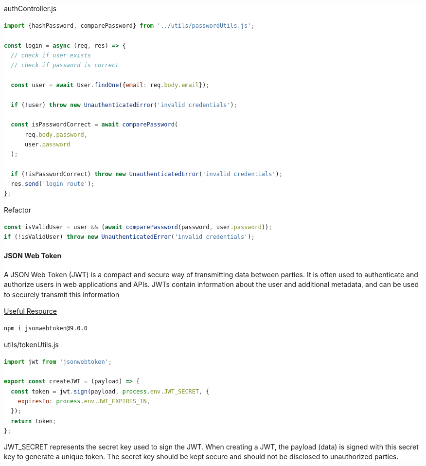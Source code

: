 authController.js

```js
import {hashPassword, comparePassword} from '../utils/passwordUtils.js';

const login = async (req, res) => {
  // check if user exists
  // check if password is correct

  const user = await User.findOne({email: req.body.email});

  if (!user) throw new UnauthenticatedError('invalid credentials');

  const isPasswordCorrect = await comparePassword(
      req.body.password,
      user.password
  );

  if (!isPasswordCorrect) throw new UnauthenticatedError('invalid credentials');
  res.send('login route');
};
```

Refactor

```js
const isValidUser = user && (await comparePassword(password, user.password));
if (!isValidUser) throw new UnauthenticatedError('invalid credentials');
```

#### JSON Web Token

A JSON Web Token (JWT) is a compact and secure way of transmitting data between parties. It is often used to authenticate and authorize users in web applications and APIs. JWTs contain information about the user and additional metadata, and can be used to securely transmit this information

[Useful Resource](https://jwt.io/introduction)

```sh
npm i jsonwebtoken@9.0.0
```

utils/tokenUtils.js

```js
import jwt from 'jsonwebtoken';

export const createJWT = (payload) => {
  const token = jwt.sign(payload, process.env.JWT_SECRET, {
    expiresIn: process.env.JWT_EXPIRES_IN,
  });
  return token;
};
```

JWT_SECRET represents the secret key used to sign the JWT. When creating a JWT, the payload (data) is signed with this secret key to generate a unique token. The secret key should be kept secure and should not be disclosed to unauthorized parties.
